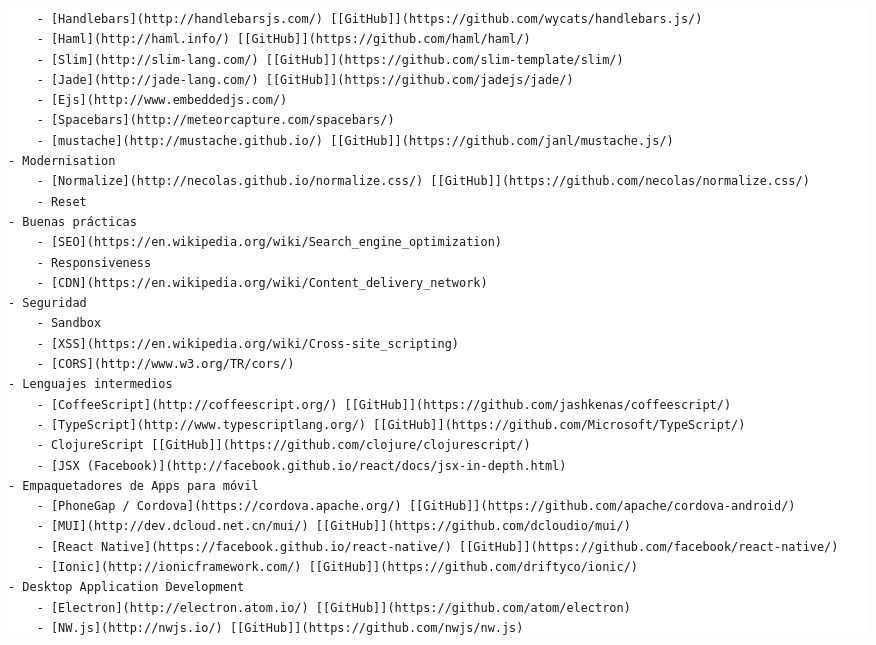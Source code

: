 		- [Handlebars](http://handlebarsjs.com/) [[GitHub]](https://github.com/wycats/handlebars.js/)
		- [Haml](http://haml.info/) [[GitHub]](https://github.com/haml/haml/)
		- [Slim](http://slim-lang.com/) [[GitHub]](https://github.com/slim-template/slim/)
		- [Jade](http://jade-lang.com/) [[GitHub]](https://github.com/jadejs/jade/)
		- [Ejs](http://www.embeddedjs.com/)
		- [Spacebars](http://meteorcapture.com/spacebars/)
		- [mustache](http://mustache.github.io/) [[GitHub]](https://github.com/janl/mustache.js/)
	- Modernisation
		- [Normalize](http://necolas.github.io/normalize.css/) [[GitHub]](https://github.com/necolas/normalize.css/)
		- Reset
	- Buenas prácticas
		- [SEO](https://en.wikipedia.org/wiki/Search_engine_optimization)
		- Responsiveness
		- [CDN](https://en.wikipedia.org/wiki/Content_delivery_network)
	- Seguridad
		- Sandbox
		- [XSS](https://en.wikipedia.org/wiki/Cross-site_scripting)
		- [CORS](http://www.w3.org/TR/cors/)
	- Lenguajes intermedios
		- [CoffeeScript](http://coffeescript.org/) [[GitHub]](https://github.com/jashkenas/coffeescript/)
		- [TypeScript](http://www.typescriptlang.org/) [[GitHub]](https://github.com/Microsoft/TypeScript/)
		- ClojureScript [[GitHub]](https://github.com/clojure/clojurescript/)
		- [JSX (Facebook)](http://facebook.github.io/react/docs/jsx-in-depth.html)
	- Empaquetadores de Apps para móvil
		- [PhoneGap / Cordova](https://cordova.apache.org/) [[GitHub]](https://github.com/apache/cordova-android/)
		- [MUI](http://dev.dcloud.net.cn/mui/) [[GitHub]](https://github.com/dcloudio/mui/)
		- [React Native](https://facebook.github.io/react-native/) [[GitHub]](https://github.com/facebook/react-native/)
		- [Ionic](http://ionicframework.com/) [[GitHub]](https://github.com/driftyco/ionic/)
	- Desktop Application Development
		- [Electron](http://electron.atom.io/) [[GitHub]](https://github.com/atom/electron)
		- [NW.js](http://nwjs.io/) [[GitHub]](https://github.com/nwjs/nw.js)


